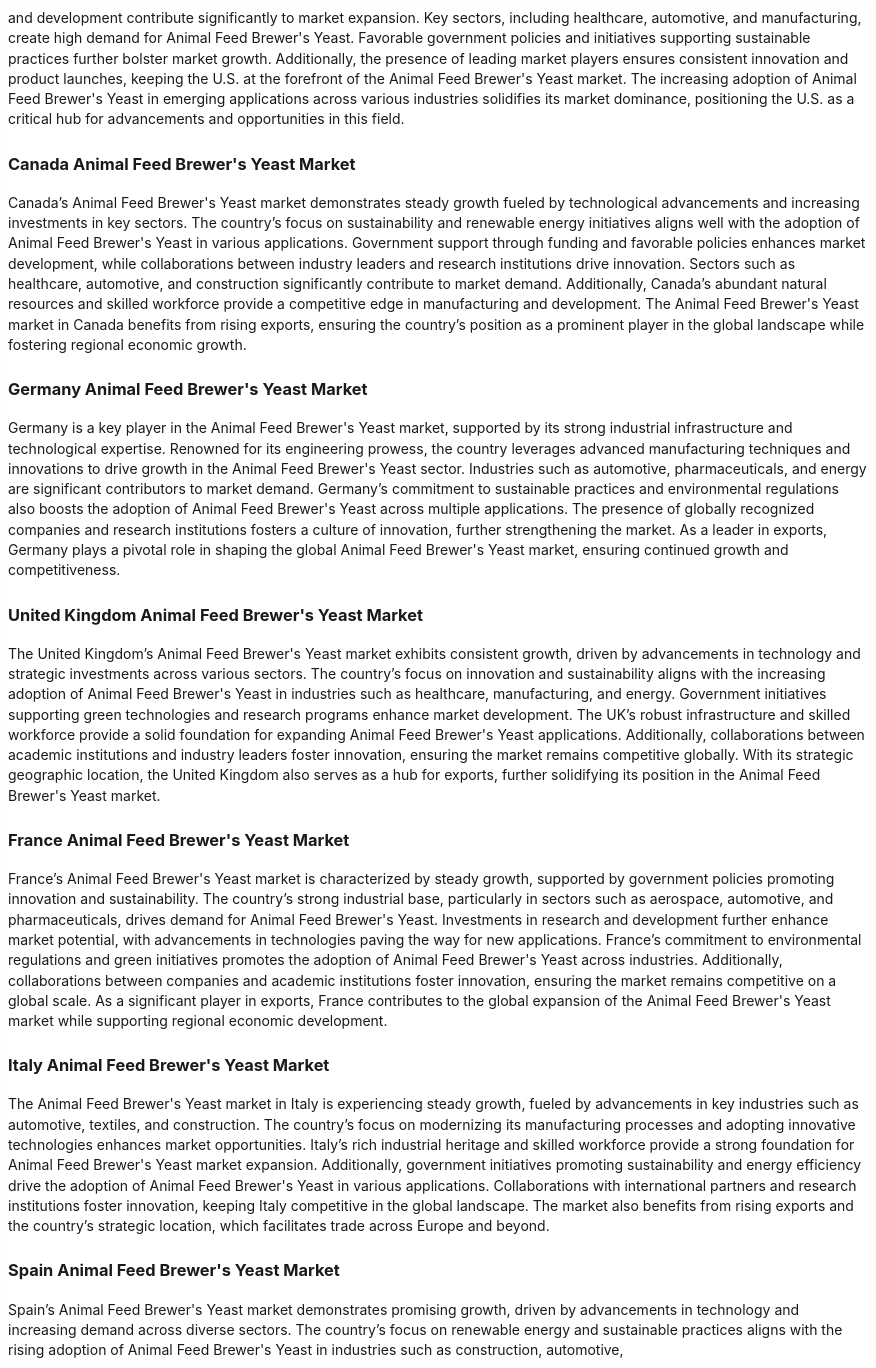and development contribute significantly to market expansion. Key sectors, including healthcare, automotive, and manufacturing, create high demand for Animal Feed Brewer's Yeast. Favorable government policies and initiatives supporting sustainable practices further bolster market growth. Additionally, the presence of leading market players ensures consistent innovation and product launches, keeping the U.S. at the forefront of the Animal Feed Brewer's Yeast market. The increasing adoption of Animal Feed Brewer's Yeast in emerging applications across various industries solidifies its market dominance, positioning the U.S. as a critical hub for advancements and opportunities in this field.</p><h3>Canada Animal Feed Brewer's Yeast Market</h3><p>Canada&rsquo;s Animal Feed Brewer's Yeast market demonstrates steady growth fueled by technological advancements and increasing investments in key sectors. The country&rsquo;s focus on sustainability and renewable energy initiatives aligns well with the adoption of Animal Feed Brewer's Yeast in various applications. Government support through funding and favorable policies enhances market development, while collaborations between industry leaders and research institutions drive innovation. Sectors such as healthcare, automotive, and construction significantly contribute to market demand. Additionally, Canada&rsquo;s abundant natural resources and skilled workforce provide a competitive edge in manufacturing and development. The Animal Feed Brewer's Yeast market in Canada benefits from rising exports, ensuring the country&rsquo;s position as a prominent player in the global landscape while fostering regional economic growth.</p><h3>Germany Animal Feed Brewer's Yeast Market</h3><p>Germany is a key player in the Animal Feed Brewer's Yeast market, supported by its strong industrial infrastructure and technological expertise. Renowned for its engineering prowess, the country leverages advanced manufacturing techniques and innovations to drive growth in the Animal Feed Brewer's Yeast sector. Industries such as automotive, pharmaceuticals, and energy are significant contributors to market demand. Germany&rsquo;s commitment to sustainable practices and environmental regulations also boosts the adoption of Animal Feed Brewer's Yeast across multiple applications. The presence of globally recognized companies and research institutions fosters a culture of innovation, further strengthening the market. As a leader in exports, Germany plays a pivotal role in shaping the global Animal Feed Brewer's Yeast market, ensuring continued growth and competitiveness.</p><h3>United Kingdom Animal Feed Brewer's Yeast Market</h3><p>The United Kingdom&rsquo;s Animal Feed Brewer's Yeast market exhibits consistent growth, driven by advancements in technology and strategic investments across various sectors. The country&rsquo;s focus on innovation and sustainability aligns with the increasing adoption of Animal Feed Brewer's Yeast in industries such as healthcare, manufacturing, and energy. Government initiatives supporting green technologies and research programs enhance market development. The UK&rsquo;s robust infrastructure and skilled workforce provide a solid foundation for expanding Animal Feed Brewer's Yeast applications. Additionally, collaborations between academic institutions and industry leaders foster innovation, ensuring the market remains competitive globally. With its strategic geographic location, the United Kingdom also serves as a hub for exports, further solidifying its position in the Animal Feed Brewer's Yeast market.</p><h3>France Animal Feed Brewer's Yeast Market</h3><p>France&rsquo;s Animal Feed Brewer's Yeast market is characterized by steady growth, supported by government policies promoting innovation and sustainability. The country&rsquo;s strong industrial base, particularly in sectors such as aerospace, automotive, and pharmaceuticals, drives demand for Animal Feed Brewer's Yeast. Investments in research and development further enhance market potential, with advancements in technologies paving the way for new applications. France&rsquo;s commitment to environmental regulations and green initiatives promotes the adoption of Animal Feed Brewer's Yeast across industries. Additionally, collaborations between companies and academic institutions foster innovation, ensuring the market remains competitive on a global scale. As a significant player in exports, France contributes to the global expansion of the Animal Feed Brewer's Yeast market while supporting regional economic development.</p><h3>Italy Animal Feed Brewer's Yeast Market</h3><p>The Animal Feed Brewer's Yeast market in Italy is experiencing steady growth, fueled by advancements in key industries such as automotive, textiles, and construction. The country&rsquo;s focus on modernizing its manufacturing processes and adopting innovative technologies enhances market opportunities. Italy&rsquo;s rich industrial heritage and skilled workforce provide a strong foundation for Animal Feed Brewer's Yeast market expansion. Additionally, government initiatives promoting sustainability and energy efficiency drive the adoption of Animal Feed Brewer's Yeast in various applications. Collaborations with international partners and research institutions foster innovation, keeping Italy competitive in the global landscape. The market also benefits from rising exports and the country&rsquo;s strategic location, which facilitates trade across Europe and beyond.</p><h3>Spain Animal Feed Brewer's Yeast Market</h3><p>Spain&rsquo;s Animal Feed Brewer's Yeast market demonstrates promising growth, driven by advancements in technology and increasing demand across diverse sectors. The country&rsquo;s focus on renewable energy and sustainable practices aligns with the rising adoption of Animal Feed Brewer's Yeast in industries such as construction, automotive,